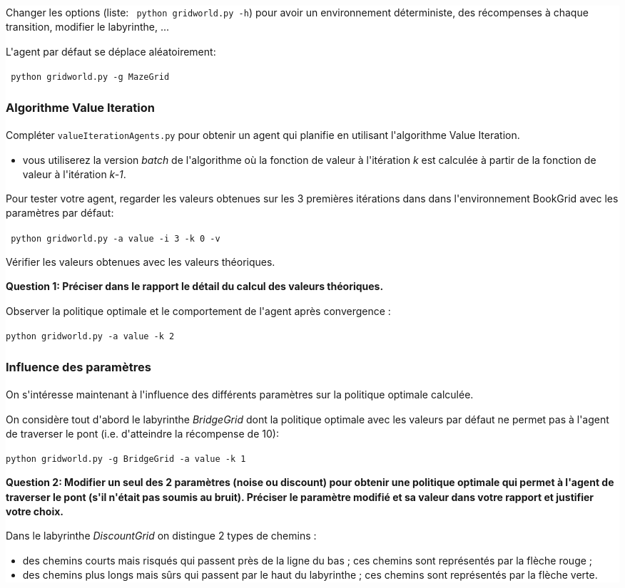 Changer les options (liste: `` python gridworld.py -h``) pour avoir un environnement déterministe, des récompenses à chaque transition, modifier le labyrinthe, ...

L'agent par défaut se déplace aléatoirement: 

`` python gridworld.py -g MazeGrid``

### Algorithme Value Iteration 

Compléter `valueIterationAgents.py` pour obtenir un agent qui planifie en utilisant l'algorithme Value Iteration.
- vous utiliserez la version *batch* de l'algorithme où la fonction de valeur à l'itération *k* est calculée à partir de la fonction de valeur à l'itération *k-1*.


Pour tester votre agent, regarder les valeurs obtenues sur les 3 premières itérations dans  dans l'environnement BookGrid avec les paramètres par défaut: 

`` python gridworld.py -a value -i 3 -k 0 -v``

Vérifier les valeurs obtenues avec les valeurs théoriques. 

**Question 1: Préciser dans le rapport le détail du calcul des valeurs théoriques.**

Observer la politique optimale et le comportement de l'agent après convergence :

``python gridworld.py -a value -k 2``

### Influence des paramètres

On s'intéresse maintenant à l'influence des différents paramètres sur la politique optimale calculée. 

On considère tout d'abord le labyrinthe *BridgeGrid* dont la politique optimale avec les valeurs par défaut ne permet pas à l'agent de traverser le pont (i.e. d'atteindre la récompense de 10):

``python gridworld.py -g BridgeGrid -a value -k 1``

**Question 2: Modifier un seul des 2 paramètres (noise ou discount) pour obtenir une politique optimale qui permet à l'agent de traverser le pont (s'il n'était pas soumis au bruit). Préciser le paramètre modifié et sa valeur dans votre rapport et justifier votre choix.**


Dans le labyrinthe *DiscountGrid* on distingue 2 types de chemins :
- des chemins courts mais risqués qui passent près de la ligne du bas ; ces chemins sont représentés par la flèche rouge ;
- des chemins plus longs mais sûrs qui passent par le haut du labyrinthe ; ces chemins sont représentés par la flèche verte.
